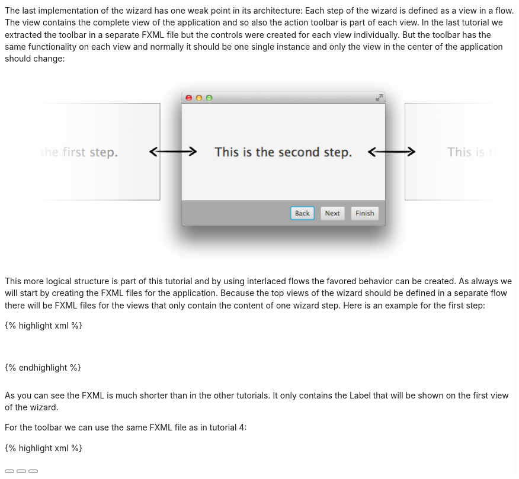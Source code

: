 The last implementation of the wizard has one weak point in its architecture: Each step of the wizard is defined as a view in a flow. The view contains the complete view of the application and so also the action toolbar is part of each view. In the last tutorial we extracted the toolbar in a separate FXML file but the controls were created for each view individually. But the toolbar has the same functionality on each view and normally it should be one single instance and only the view in the center of the application should change:

![tut5-2](/assets/posts/guigarage-legacy/tut5-2.png)

This more logical structure is part of this tutorial and by using interlaced flows the favored behavior can be created. As always we will start by creating the FXML files for the application. Because the top views of the wizard should be defined in a separate flow there will be FXML files for the views that only contain the content of one wizard step. Here is an example for the first step:

{% highlight xml %}
<?xml version="1.0" encoding="UTF-8"?>
<?import javafx.geometry.Insets?>
<?import javafx.scene.control.Label?>
<?import javafx.scene.layout.StackPane?>
<?import javafx.scene.text.Font?>
<label text="Welcome!">
    <font>
        <font size="24.0">
    </font>
</label>
{% endhighlight %}

As you can see the FXML is much shorter than in the other tutorials. It only contains the Label that will be shown on the first view of the wizard.

For the toolbar we can use the same FXML file as in tutorial 4:

{% highlight xml %}
<?xml version="1.0" encoding="UTF-8"?>
<?import java.lang.*?>
<?import java.util.*?>
<?import javafx.geometry.*?>
<?import javafx.scene.control.*?>
<?import javafx.scene.layout.*?>
<?import javafx.scene.paint.*?>
<hbox alignment="CENTER_RIGHT" maxheight="-Infinity" maxwidth="1.7976931348623157E308" minheight="-Infinity" minwidth="-Infinity" prefheight="-1.0" prefwidth="-1.0" spacing="12.0" style="-fx-background-color: darkgray;" xmlns="http://javafx.com/javafx/8" xmlns:fx="http://javafx.com/fxml/1">
    <children>
        <button fx:id="backButton" mnemonicparsing="false" text="Back"></button>
        <button fx:id="nextButton" mnemonicparsing="false" text="Next"></button>
        <button fx:id="finishButton" mnemonicparsing="false" text="Finish"></button>
    </children>
    <padding>
        <insets bottom="12.0" left="12.0" right="12.0" top="12.0" />